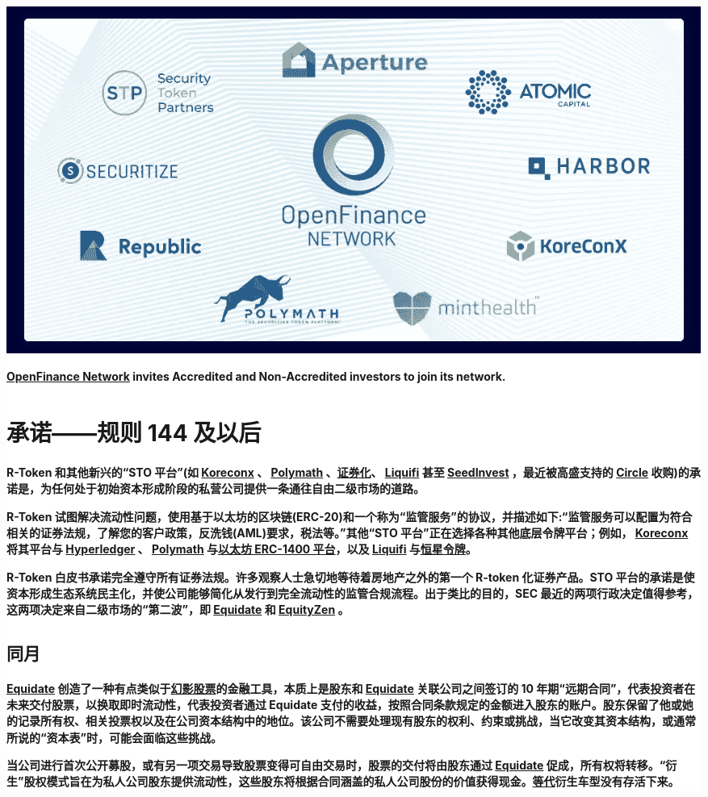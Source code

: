 ****![](img/0379c9c1854e8a221645f0330175324c.png)****

****[OpenFinance Network](https://openfinance.io) invites Accredited and Non-Accredited investors to join its network.****

# ******承诺——规则 144 及以后******

****R-Token 和其他新兴的“STO 平台”(如 [Koreconx](https://www.koreconx.io) 、 [Polymath](https://polymath.network) 、[证券化](https://www.securitize.io)、 [Liquifi](http://liquifi.com) 甚至 [SeedInvest](https://www.seedinvest.com) ，最近被高盛支持的 [Circle](https://www.circle.com/en/) 收购)的承诺是，为任何处于初始资本形成阶段的私营公司提供一条通往自由二级市场的道路。****

****R-Token 试图解决流动性问题，使用基于以太坊的区块链(ERC-20)和一个称为“监管服务”的协议，并描述如下:“监管服务可以配置为符合相关的证券法规，了解您的客户政策，反洗钱(AML)要求，税法等。”其他“STO 平台”正在选择各种其他底层令牌平台；例如， [Koreconx](https://www.koreconx.io) 将其平台与 [Hyperledger](https://www.hyperledger.org) 、 [Polymath](https://polymath.network) 与[以太坊 ERC-1400 平台](/cindx/erc-1400-the-new-token-standard-a5a49779554e)，以及 [Liquifi](http://liquifi.com) 与[恒星令牌](https://www.stellar.org/lumens/)。****

****R-Token 白皮书承诺完全遵守所有证券法规。许多观察人士急切地等待着房地产之外的第一个 R-token 化证券产品。STO 平台的承诺是使资本形成生态系统民主化，并使公司能够简化从发行到完全流动性的监管合规流程。出于类比的目的，SEC 最近的两项行政决定值得参考，这两项决定来自二级市场的“第二波”，即 [Equidate](https://equidateinc.com) 和 [EquityZen](https://equityzen.com/lp/investor/) 。****

## ******同月******

****[Equidate](https://equidateinc.com) 创造了一种有点类似于[幻影股票](https://en.wikipedia.org/wiki/Phantom_stock)的金融工具，本质上是股东和 [Equidate](https://equidateinc.com) 关联公司之间签订的 10 年期“远期合同”，代表投资者在未来交付股票，以换取即时流动性，代表投资者通过 Equidate 支付的收益，按照合同条款规定的金额进入股东的账户。股东保留了他或她的记录所有权、相关投票权以及在公司资本结构中的地位。该公司不需要处理现有股东的权利、约束或挑战，当它改变其资本结构，或通常所说的“资本表”时，可能会面临这些挑战。****

****当公司进行首次公开募股，或有另一项交易导致股票变得可自由交易时，股票的交付将由股东通过 [Equidate](https://equidateinc.com) 促成，所有权将转移。“衍生”股权模式旨在为私人公司股东提供流动性，这些股东将根据合同涵盖的私人公司股份的价值获得现金。[等代](https://equidateinc.com)衍生车型没有存活下来。****
